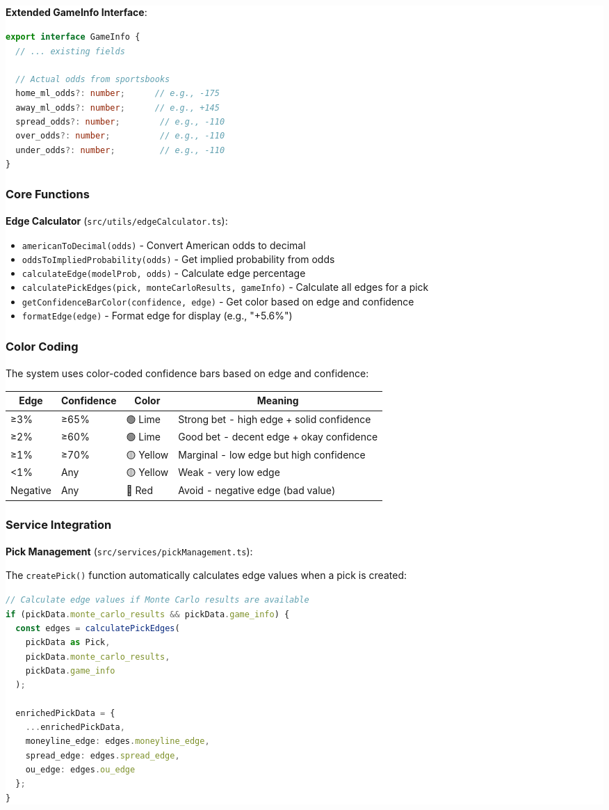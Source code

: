 **Extended GameInfo Interface**:
```typescript
export interface GameInfo {
  // ... existing fields
  
  // Actual odds from sportsbooks
  home_ml_odds?: number;      // e.g., -175
  away_ml_odds?: number;      // e.g., +145
  spread_odds?: number;        // e.g., -110
  over_odds?: number;          // e.g., -110
  under_odds?: number;         // e.g., -110
}
```

### Core Functions

**Edge Calculator** (`src/utils/edgeCalculator.ts`):

- `americanToDecimal(odds)` - Convert American odds to decimal
- `oddsToImpliedProbability(odds)` - Get implied probability from odds
- `calculateEdge(modelProb, odds)` - Calculate edge percentage
- `calculatePickEdges(pick, monteCarloResults, gameInfo)` - Calculate all edges for a pick
- `getConfidenceBarColor(confidence, edge)` - Get color based on edge and confidence
- `formatEdge(edge)` - Format edge for display (e.g., "+5.6%")

### Color Coding

The system uses color-coded confidence bars based on edge and confidence:

| Edge | Confidence | Color | Meaning |
|------|-----------|-------|---------|
| ≥3% | ≥65% | 🟢 Lime | Strong bet - high edge + solid confidence |
| ≥2% | ≥60% | 🟢 Lime | Good bet - decent edge + okay confidence |
| ≥1% | ≥70% | 🟡 Yellow | Marginal - low edge but high confidence |
| <1% | Any | 🟡 Yellow | Weak - very low edge |
| Negative | Any | 🔴 Red | Avoid - negative edge (bad value) |

### Service Integration

**Pick Management** (`src/services/pickManagement.ts`):

The `createPick()` function automatically calculates edge values when a pick is created:

```typescript
// Calculate edge values if Monte Carlo results are available
if (pickData.monte_carlo_results && pickData.game_info) {
  const edges = calculatePickEdges(
    pickData as Pick,
    pickData.monte_carlo_results,
    pickData.game_info
  );
  
  enrichedPickData = {
    ...enrichedPickData,
    moneyline_edge: edges.moneyline_edge,
    spread_edge: edges.spread_edge,
    ou_edge: edges.ou_edge
  };
}
```
